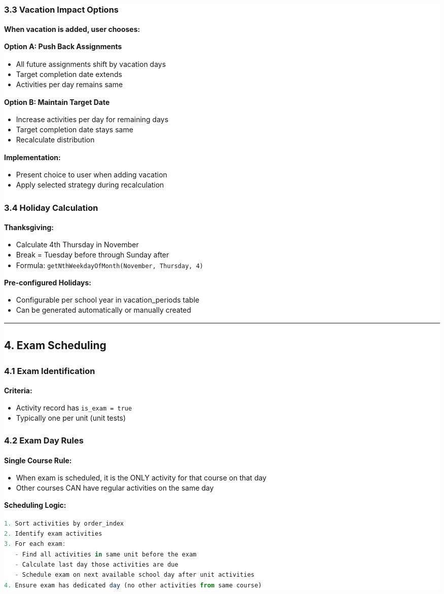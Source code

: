### 3.3 Vacation Impact Options

**When vacation is added, user chooses:**

**Option A: Push Back Assignments**
- All future assignments shift by vacation days
- Target completion date extends
- Activities per day remains same

**Option B: Maintain Target Date**
- Increase activities per day for remaining days
- Target completion date stays same
- Recalculate distribution

**Implementation:**
- Present choice to user when adding vacation
- Apply selected strategy during recalculation

### 3.4 Holiday Calculation

**Thanksgiving:**
- Calculate 4th Thursday in November
- Break = Tuesday before through Sunday after
- Formula: `getNthWeekdayOfMonth(November, Thursday, 4)`

**Pre-configured Holidays:**
- Configurable per school year in vacation_periods table
- Can be generated automatically or manually created

---

## 4. Exam Scheduling

### 4.1 Exam Identification

**Criteria:**
- Activity record has `is_exam = true`
- Typically one per unit (unit tests)

### 4.2 Exam Day Rules

**Single Course Rule:**
- When exam is scheduled, it is the ONLY activity for that course on that day
- Other courses CAN have regular activities on the same day

**Scheduling Logic:**
```javascript
1. Sort activities by order_index
2. Identify exam activities
3. For each exam:
   - Find all activities in same unit before the exam
   - Calculate last day those activities are due
   - Schedule exam on next available school day after unit activities
4. Ensure exam has dedicated day (no other activities from same course)
```
